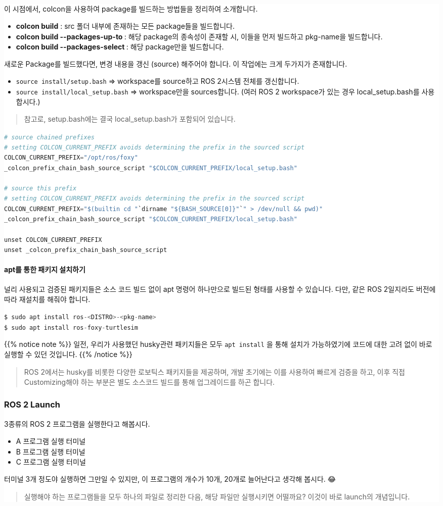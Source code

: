 이 시점에서, colcon을 사용하여 package를 빌드하는 방법들을 정리하여 소개합니다.

- **colcon build** : src 폴더 내부에 존재하는 모든 package들을 빌드합니다.
- **colcon build --packages-up-to <pkg-name>** : 해당 package의 종속성이 존재할 시, 이들을 먼저 빌드하고 pkg-name을 빌드합니다.
- **colcon build --packages-select <pkg-name>** : 해당 package만을 빌드합니다.

새로운 Package를 빌드했다면, 변경 내용을 갱신 (source) 해주어야 합니다. 이 작업에는 크게 두가지가 존재합니다.

- `source install/setup.bash` ⇒ workspace를 source하고 ROS 2시스템 전체를 갱신합니다.
- `source install/local_setup.bash` ⇒ workspace만을 sources합니다. (여러 ROS 2 workspace가 있는 경우 local_setup.bash를 사용합시다.)

> 참고로, setup.bash에는 결국 local_setup.bash가 포함되어 있습니다.

```python
# source chained prefixes
# setting COLCON_CURRENT_PREFIX avoids determining the prefix in the sourced script
COLCON_CURRENT_PREFIX="/opt/ros/foxy"
_colcon_prefix_chain_bash_source_script "$COLCON_CURRENT_PREFIX/local_setup.bash"

# source this prefix
# setting COLCON_CURRENT_PREFIX avoids determining the prefix in the sourced script
COLCON_CURRENT_PREFIX="$(builtin cd "`dirname "${BASH_SOURCE[0]}"`" > /dev/null && pwd)"
_colcon_prefix_chain_bash_source_script "$COLCON_CURRENT_PREFIX/local_setup.bash"

unset COLCON_CURRENT_PREFIX
unset _colcon_prefix_chain_bash_source_script
```

#### apt를 통한 패키지 설치하기

널리 사용되고 검증된 패키지들은 소스 코드 빌드 없이 apt 명령어 하나만으로 빌드된 형태를 사용할 수 있습니다. 다만, 같은 ROS 2일지라도 버전에 따라 재설치를 해줘야 합니다.

```python
$ sudo apt install ros-<DISTRO>-<pkg-name>
$ sudo apt install ros-foxy-turtlesim
```

{{% notice note %}}
일전, 우리가 사용했던 husky관련 패키지들은 모두 `apt install` 을 통해 설치가 가능하였기에 코드에 대한 고려 없이 바로 실행할 수 있던 것입니다.
{{% /notice %}}

> ROS 2에서는 husky를 비롯한 다양한 로보틱스 패키지들을 제공하며, 개발 초기에는 이를 사용하여 빠르게 검증을 하고, 이후 직접 Customizing해야 하는 부분은 별도 소스코드 빌드를 통해 업그레이드를 하곤 합니다.

### ROS 2 Launch

3종류의 ROS 2 프로그램을 실행한다고 해봅시다.

- A 프로그램 실행 터미널
- B 프로그램 실행 터미널
- C 프로그램 실행 터미널

터미널 3개 정도야 실행하면 그만일 수 있지만, 이 프로그램의 개수가 10개, 20개로 늘어난다고 생각해 봅시다. 😂

> 실행해야 하는 프로그램들을 모두 하나의 파일로 정리한 다음, 해당 파일만 실행시키면 어떨까요? 이것이 바로 launch의 개념입니다.
